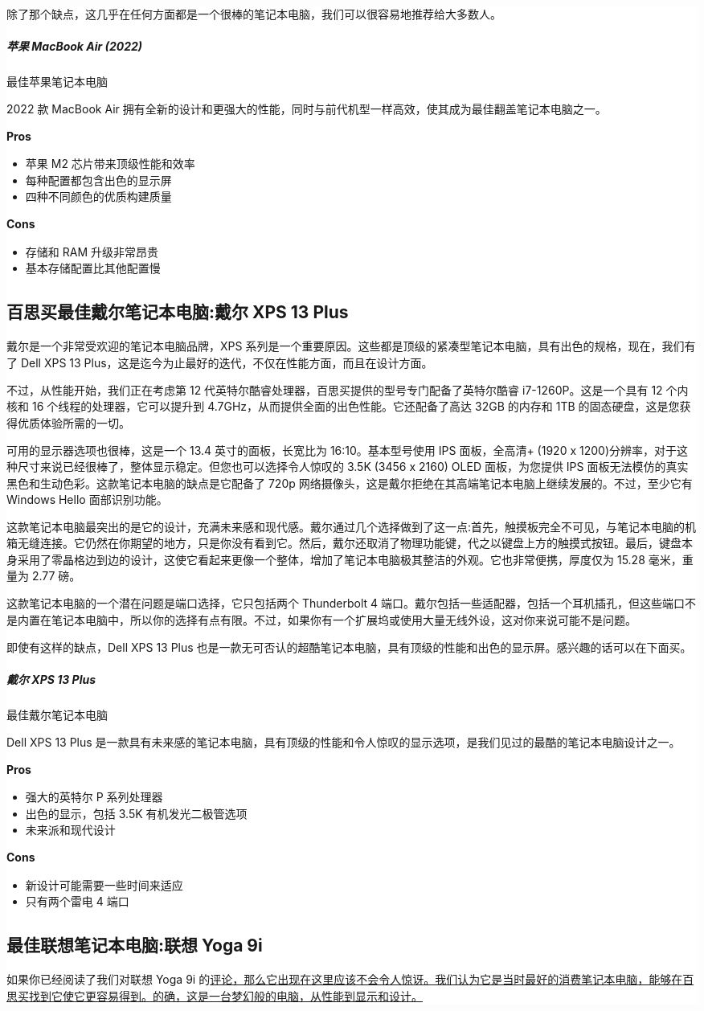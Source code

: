 除了那个缺点，这几乎在任何方面都是一个很棒的笔记本电脑，我们可以很容易地推荐给大多数人。

##### 苹果 MacBook Air (2022)

最佳苹果笔记本电脑

2022 款 MacBook Air 拥有全新的设计和更强大的性能，同时与前代机型一样高效，使其成为最佳翻盖笔记本电脑之一。

**Pros**

*   苹果 M2 芯片带来顶级性能和效率
*   每种配置都包含出色的显示屏
*   四种不同颜色的优质构建质量

**Cons**

*   存储和 RAM 升级非常昂贵
*   基本存储配置比其他配置慢

## 百思买最佳戴尔笔记本电脑:戴尔 XPS 13 Plus

戴尔是一个非常受欢迎的笔记本电脑品牌，XPS 系列是一个重要原因。这些都是顶级的紧凑型笔记本电脑，具有出色的规格，现在，我们有了 Dell XPS 13 Plus，这是迄今为止最好的迭代，不仅在性能方面，而且在设计方面。

不过，从性能开始，我们正在考虑第 12 代英特尔酷睿处理器，百思买提供的型号专门配备了英特尔酷睿 i7-1260P。这是一个具有 12 个内核和 16 个线程的处理器，它可以提升到 4.7GHz，从而提供全面的出色性能。它还配备了高达 32GB 的内存和 1TB 的固态硬盘，这是您获得优质体验所需的一切。

可用的显示器选项也很棒，这是一个 13.4 英寸的面板，长宽比为 16:10。基本型号使用 IPS 面板，全高清+ (1920 x 1200)分辨率，对于这种尺寸来说已经很棒了，整体显示稳定。但您也可以选择令人惊叹的 3.5K (3456 x 2160) OLED 面板，为您提供 IPS 面板无法模仿的真实黑色和生动色彩。这款笔记本电脑的缺点是它配备了 720p 网络摄像头，这是戴尔拒绝在其高端笔记本电脑上继续发展的。不过，至少它有 Windows Hello 面部识别功能。

这款笔记本电脑最突出的是它的设计，充满未来感和现代感。戴尔通过几个选择做到了这一点:首先，触摸板完全不可见，与笔记本电脑的机箱无缝连接。它仍然在你期望的地方，只是你没有看到它。然后，戴尔还取消了物理功能键，代之以键盘上方的触摸式按钮。最后，键盘本身采用了零晶格边到边的设计，这使它看起来更像一个整体，增加了笔记本电脑极其整洁的外观。它也非常便携，厚度仅为 15.28 毫米，重量为 2.77 磅。

这款笔记本电脑的一个潜在问题是端口选择，它只包括两个 Thunderbolt 4 端口。戴尔包括一些适配器，包括一个耳机插孔，但这些端口不是内置在笔记本电脑中，所以你的选择有点有限。不过，如果你有一个扩展坞或使用大量无线外设，这对你来说可能不是问题。

即使有这样的缺点，Dell XPS 13 Plus 也是一款无可否认的超酷笔记本电脑，具有顶级的性能和出色的显示屏。感兴趣的话可以在下面买。

##### 戴尔 XPS 13 Plus

最佳戴尔笔记本电脑

Dell XPS 13 Plus 是一款具有未来感的笔记本电脑，具有顶级的性能和令人惊叹的显示选项，是我们见过的最酷的笔记本电脑设计之一。

**Pros**

*   强大的英特尔 P 系列处理器
*   出色的显示，包括 3.5K 有机发光二极管选项
*   未来派和现代设计

**Cons**

*   新设计可能需要一些时间来适应
*   只有两个雷电 4 端口

## 最佳联想笔记本电脑:联想 Yoga 9i

如果你已经阅读了我们对联想 Yoga 9i 的[评论，那么它出现在这里应该不会令人惊讶。我们认为它是当时最好的消费笔记本电脑，能够在百思买找到它使它更容易得到。的确，这是一台梦幻般的电脑，从性能到显示和设计。](https://www.xda-developers.com/lenovo-yoga-9i-2022-review/)
